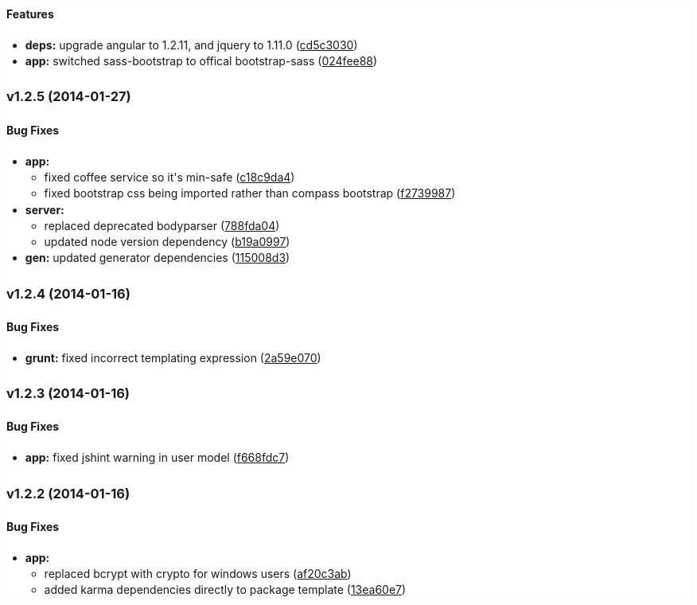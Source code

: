 
#### Features

* **deps:** upgrade angular to 1.2.11, and jquery to 1.11.0 ([cd5c3030](http://github.com/DaftMonk/generator-fng/commit/cd5c303023f57de423ca69067b1105db17d066e3))
* **app:** switched sass-bootstrap to offical bootstrap-sass ([024fee88](http://github.com/DaftMonk/generator-fng/commit/024fee8831c4a32962283878b6b9dbd444874ec0))

<a name="v1.2.5"></a>
### v1.2.5 (2014-01-27)


#### Bug Fixes

* **app:**
  * fixed coffee service so it's min-safe ([c18c9da4](http://github.com/DaftMonk/generator-fng/commit/c18c9da4475e8e48507746f441186edf9fde18b1))
  * fixed bootstrap css being imported rather than compass bootstrap ([f2739987](http://github.com/DaftMonk/generator-fng/commit/f27399879e84daf7230d9cd953c19e93bcd22746))
* **server:** 
  * replaced deprecated bodyparser ([788fda04](http://github.com/DaftMonk/generator-fng/commit/788fda04ebd1ed7d24190aacda44c252fd1ae002))  
  * updated node version dependency ([b19a0997](http://github.com/DaftMonk/generator-fng/commit/b19a0997c6db08a47a56069621756129e07c5915))   
* **gen:** updated generator dependencies ([115008d3](http://github.com/DaftMonk/generator-fng/commit/115008d378a9fd9cc47561f451cd9153f4f2c566)) 

<a name="v1.2.4"></a>
### v1.2.4 (2014-01-16)


#### Bug Fixes

* **grunt:** fixed incorrect templating expression ([2a59e070](http://github.com/DaftMonk/generator-fng/commit/2a59e070bb89abb4ea83e165f8a29b8de94621f1))

<a name="v1.2.3"></a>
### v1.2.3 (2014-01-16)


#### Bug Fixes

* **app:** fixed jshint warning in user model ([f668fdc7](http://github.com/DaftMonk/generator-fng/commit/f668fdc7f798e2656a9576f249836f7c91d27f1a))

<a name="v1.2.2"></a>
### v1.2.2 (2014-01-16)


#### Bug Fixes

* **app:**
  * replaced bcrypt with crypto for windows users ([af20c3ab](http://github.com/DaftMonk/generator-fng/commit/af20c3ab6fd63e41475175e333810d09b3e9c3ea))
  * added karma dependencies directly to package template ([13ea60e7](http://github.com/DaftMonk/generator-fng/commit/13ea60e7ec5763fb7f96900464df1bf26ee6912c))
